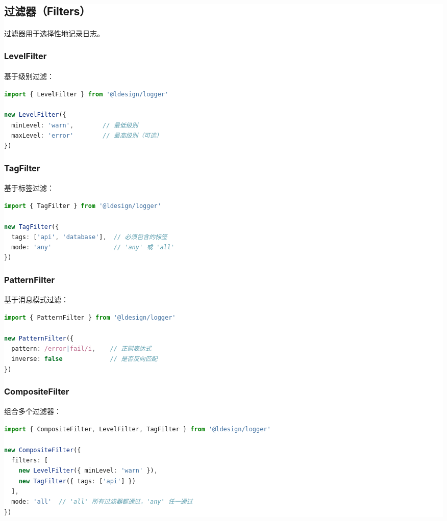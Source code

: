 ## 过滤器（Filters）

过滤器用于选择性地记录日志。

### LevelFilter

基于级别过滤：

```typescript
import { LevelFilter } from '@ldesign/logger'

new LevelFilter({
  minLevel: 'warn',        // 最低级别
  maxLevel: 'error'        // 最高级别（可选）
})
```

### TagFilter

基于标签过滤：

```typescript
import { TagFilter } from '@ldesign/logger'

new TagFilter({
  tags: ['api', 'database'],  // 必须包含的标签
  mode: 'any'                 // 'any' 或 'all'
})
```

### PatternFilter

基于消息模式过滤：

```typescript
import { PatternFilter } from '@ldesign/logger'

new PatternFilter({
  pattern: /error|fail/i,    // 正则表达式
  inverse: false             // 是否反向匹配
})
```

### CompositeFilter

组合多个过滤器：

```typescript
import { CompositeFilter, LevelFilter, TagFilter } from '@ldesign/logger'

new CompositeFilter({
  filters: [
    new LevelFilter({ minLevel: 'warn' }),
    new TagFilter({ tags: ['api'] })
  ],
  mode: 'all'  // 'all' 所有过滤器都通过，'any' 任一通过
})
```
